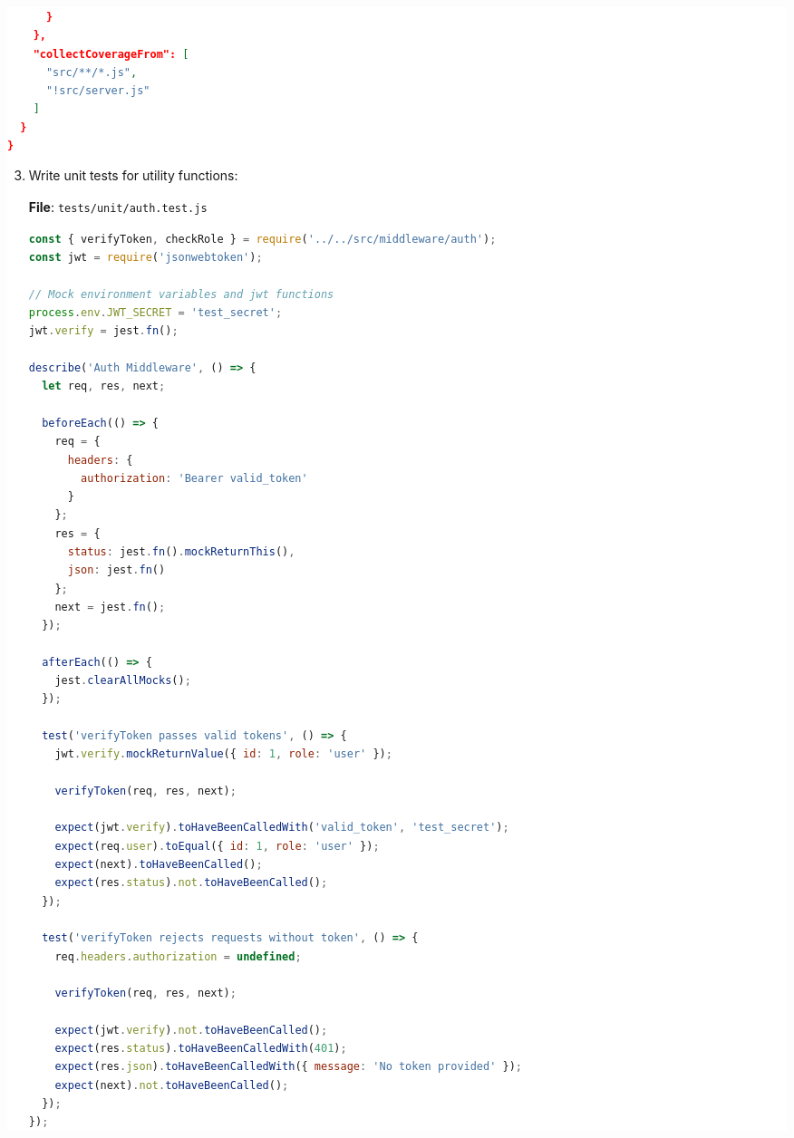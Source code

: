    ```json
         }
       },
       "collectCoverageFrom": [
         "src/**/*.js",
         "!src/server.js"
       ]
     }
   }
   ```

3. Write unit tests for utility functions:

   **File**: `tests/unit/auth.test.js`
   ```javascript
   const { verifyToken, checkRole } = require('../../src/middleware/auth');
   const jwt = require('jsonwebtoken');

   // Mock environment variables and jwt functions
   process.env.JWT_SECRET = 'test_secret';
   jwt.verify = jest.fn();

   describe('Auth Middleware', () => {
     let req, res, next;

     beforeEach(() => {
       req = {
         headers: {
           authorization: 'Bearer valid_token'
         }
       };
       res = {
         status: jest.fn().mockReturnThis(),
         json: jest.fn()
       };
       next = jest.fn();
     });

     afterEach(() => {
       jest.clearAllMocks();
     });

     test('verifyToken passes valid tokens', () => {
       jwt.verify.mockReturnValue({ id: 1, role: 'user' });

       verifyToken(req, res, next);

       expect(jwt.verify).toHaveBeenCalledWith('valid_token', 'test_secret');
       expect(req.user).toEqual({ id: 1, role: 'user' });
       expect(next).toHaveBeenCalled();
       expect(res.status).not.toHaveBeenCalled();
     });

     test('verifyToken rejects requests without token', () => {
       req.headers.authorization = undefined;

       verifyToken(req, res, next);

       expect(jwt.verify).not.toHaveBeenCalled();
       expect(res.status).toHaveBeenCalledWith(401);
       expect(res.json).toHaveBeenCalledWith({ message: 'No token provided' });
       expect(next).not.toHaveBeenCalled();
     });
   });
   ```
